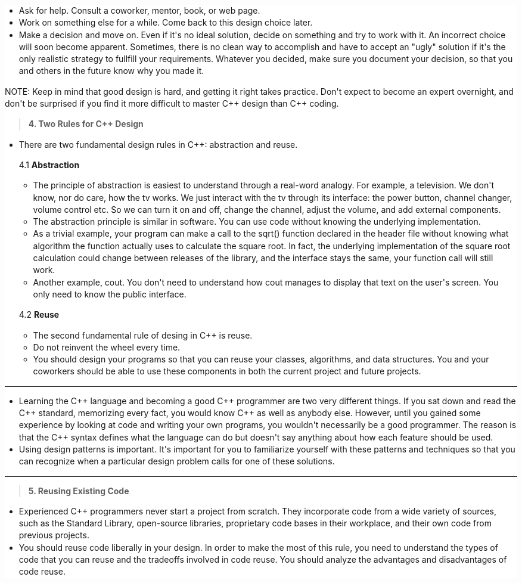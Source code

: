  * Ask for help. Consult a coworker, mentor, book, or web page.
 * Work on something else for a while. Come back to this design choice later.
 * Make a decision and move on. Even if it's no ideal solution, decide on something and try to work with it. An incorrect choice will soon become apparent. Sometimes, there is no clean way to accomplish and have to accept an "ugly" solution if it's the only realistic strategy to fullfill your requirements. Whatever you decided, make sure you document your decision, so that you and others in the future know why you made it.

NOTE: Keep in mind that good design is hard, and getting it right takes practice. Don't expect to become an expert overnight, and don't be surprised if you find it more difficult to master C++ design than C++ coding.

> **4. Two Rules for C++ Design**

- There are two fundamental design rules in C++: abstraction and reuse.

  4.1 **Abstraction**

  - The principle of abstraction is easiest to understand through a real-word analogy. For example, a television. We don't know, nor do care, how the tv works. We just interact with the tv through its interface: the power button, channel changer, volume control etc. So we can turn it on and off, change the channel, adjust the volume, and add external components.
  - The abstraction principle is similar in software. You can use code without knowing the underlying implementation. 
  - As a trivial example, your program can make a call to the sqrt() function declared in the header file <cmath> without knowing what algorithm the function actually uses to calculate the square root. In fact, the underlying implementation of the square root calculation could change between releases of the library, and the interface stays the same, your function call will still work.
  - Another example, cout. You don't need to understand how cout manages to display that text on the user's screen. You only need to know the public interface.

  4.2 **Reuse**

  - The second fundamental rule of desing in C++ is reuse. 
  - Do not reinvent the wheel every time.
  - You should design your programs so that you can reuse your classes, algorithms, and data structures. You and your coworkers should be able to use these components in both the current project and future projects. 

***
- Learning the C++ language and becoming a good C++ programmer are two very different things. If you sat down and read the C++ standard, memorizing every fact, you would know C++ as well as anybody else. However, until you gained some experience by looking at code and writing your own programs, you wouldn't necessarily be a good programmer. The reason is that the C++ syntax defines what the language can do but doesn't say anything about how each feature should be used. 
- Using design patterns is important. It's important for you to familiarize yourself with these patterns and techniques so that you can recognize when a particular design problem calls for one of these solutions.
***

> **5. Reusing Existing Code**

- Experienced C++ programmers never start a project from scratch. They incorporate code from a wide variety of sources, such as the Standard Library, open-source libraries, proprietary code bases in their workplace, and their own code from previous projects.
- You should reuse code liberally in your design. In order to make the most of this rule, you need to understand the types of code that you can reuse and the tradeoffs involved in code reuse. You should analyze the advantages and disadvantages of code reuse.
